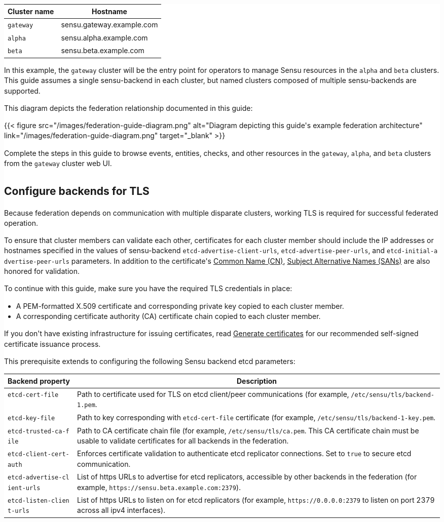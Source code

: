| Cluster name | Hostname |
|--------------|-----------------------|
| `gateway` | sensu.gateway.example.com |
| `alpha` | sensu.alpha.example.com |
| `beta` | sensu.beta.example.com |

In this example, the `gateway` cluster will be the entry point for operators to manage Sensu resources in the `alpha` and `beta` clusters.
This guide assumes a single sensu-backend in each cluster, but named clusters composed of multiple sensu-backends are supported.

This diagram depicts the federation relationship documented in this guide:

{{< figure src="/images/federation-guide-diagram.png" alt="Diagram depicting this guide's example federation architecture" link="/images/federation-guide-diagram.png" target="_blank" >}}


Complete the steps in this guide to browse events, entities, checks, and other resources in the `gateway`, `alpha`, and `beta` clusters from the `gateway` cluster web UI.

## Configure backends for TLS

Because federation depends on communication with multiple disparate clusters, working TLS is required for successful federated operation.

To ensure that cluster members can validate each other, certificates for each cluster member should include the IP addresses or hostnames specified in the values of sensu-backend `etcd-advertise-client-urls`, `etcd-advertise-peer-urls`, and `etcd-initial-advertise-peer-urls` parameters.
In addition to the certificate's [Common Name (CN)][15], [Subject Alternative Names (SANs)][16] are also honored for validation.

To continue with this guide, make sure you have the required TLS credentials in place:

* A PEM-formatted X.509 certificate and corresponding private key copied to each cluster member.
* A corresponding certificate authority (CA) certificate chain copied to each cluster member.

If you don't have existing infrastructure for issuing certificates, read [Generate certificates][13] for our recommended self-signed certificate issuance process.

This prerequisite extends to configuring the following Sensu backend etcd parameters:

| Backend property             | Description |
|------------------------------|-------------|
| `etcd-cert-file`             | Path to certificate used for TLS on etcd client/peer communications (for example, `/etc/sensu/tls/backend-1.pem`.  |
| `etcd-key-file`              | Path to key corresponding with `etcd-cert-file` certificate (for example, `/etc/sensu/tls/backend-1-key.pem`. |
| `etcd-trusted-ca-file`       | Path to CA certificate chain file (for example, `/etc/sensu/tls/ca.pem`. This CA certificate chain must be usable to validate certificates for all backends in the federation. |
| `etcd-client-cert-auth`      | Enforces certificate validation to authenticate etcd replicator connections. Set to `true` to secure etcd communication. |
| `etcd-advertise-client-urls` | List of https URLs to advertise for etcd replicators, accessible by other backends in the federation (for example, `https://sensu.beta.example.com:2379`). |
| `etcd-listen-client-urls`    | List of https URLs to listen on for etcd replicators (for example, `https://0.0.0.0:2379` to listen on port 2379 across all ipv4 interfaces). |


[1]: ../../../api/enterprise/federation/
[3]: ../../control-access/use-apikeys/
[4]: ../../../observability-pipeline/observe-schedule/backend#jwt-attributes
[5]: ../../../sensuctl/create-manage-resources/#create-resources
[6]: ../../../sensuctl/create-manage-resources/#update-resources
[7]: ../../../sensuctl/create-manage-resources/#delete-resources
[10]: ../../control-access/rbac/
[11]: ../../../api/federation#get-all-clusters
[12]: https://github.com/etcd-io/etcd/blob/master/etcdctl/README.md#make-mirror-options-destination
[13]: ../generate-certificates/
[14]: #register-a-single-cluster
[15]: https://support.dnsimple.com/articles/what-is-common-name/
[16]: https://support.dnsimple.com/articles/what-is-ssl-san/
